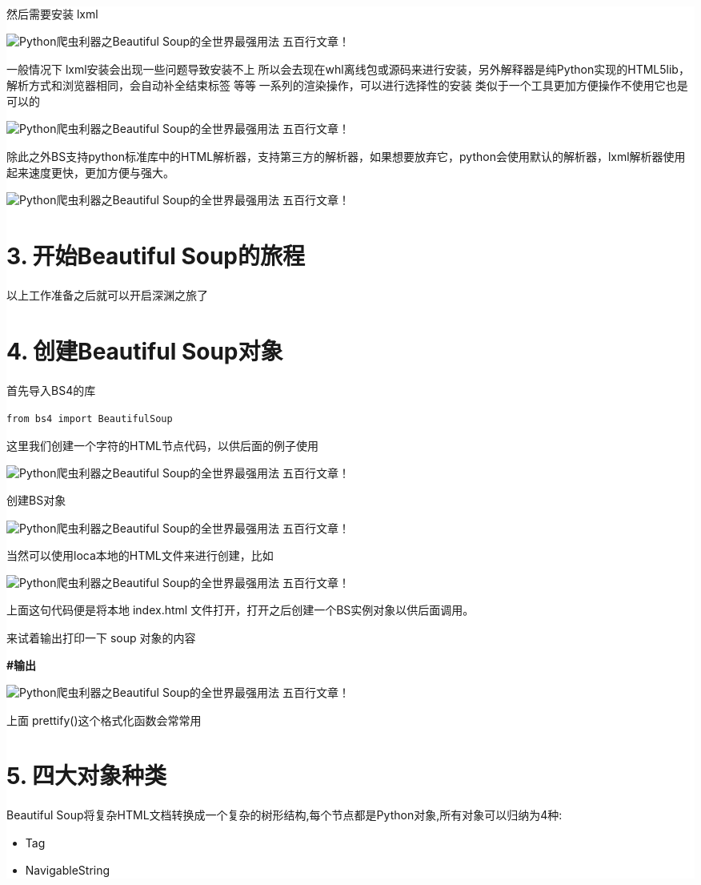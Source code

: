 然后需要安装 lxml

![Python爬虫利器之Beautiful Soup的全世界最强用法 五百行文章！](http://p3.pstatp.com/large/43590002032c7cb841e3)

一般情况下 lxml安装会出现一些问题导致安装不上 所以会去现在whl离线包或源码来进行安装，另外解释器是纯Python实现的HTML5lib，解析方式和浏览器相同，会自动补全结束标签 等等 一系列的渲染操作，可以进行选择性的安装 类似于一个工具更加方便操作不使用它也是可以的

![Python爬虫利器之Beautiful Soup的全世界最强用法 五百行文章！](http://p3.pstatp.com/large/435700037d91c49f9db0)

除此之外BS支持python标准库中的HTML解析器，支持第三方的解析器，如果想要放弃它，python会使用默认的解析器，lxml解析器使用起来速度更快，更加方便与强大。

![Python爬虫利器之Beautiful Soup的全世界最强用法 五百行文章！](http://p1.pstatp.com/large/435a00018eee7c49d6d1)

# **3. 开始Beautiful Soup的旅程**<br>

以上工作准备之后就可以开启深渊之旅了

# **4. 创建Beautiful Soup对象**<br>

首先导入BS4的库

```
from bs4 import BeautifulSoup
```

这里我们创建一个字符的HTML节点代码，以供后面的例子使用

![Python爬虫利器之Beautiful Soup的全世界最强用法 五百行文章！](http://p9.pstatp.com/large/4359000216d73a38dfb3)

创建BS对象

![Python爬虫利器之Beautiful Soup的全世界最强用法 五百行文章！](http://p1.pstatp.com/large/43550003b1fe1674c12e)

当然可以使用loca本地的HTML文件来进行创建，比如

![Python爬虫利器之Beautiful Soup的全世界最强用法 五百行文章！](http://p3.pstatp.com/large/43550003b27472bcd4bc)

上面这句代码便是将本地 index.html 文件打开，打开之后创建一个BS实例对象以供后面调用。

来试着输出打印一下 soup 对象的内容

**\#输出**

![Python爬虫利器之Beautiful Soup的全世界最强用法 五百行文章！](http://p3.pstatp.com/large/435900021875a09783dd)

上面 prettify()这个格式化函数会常常用

# **5. 四大对象种类**

Beautiful Soup将复杂HTML文档转换成一个复杂的树形结构,每个节点都是Python对象,所有对象可以归纳为4种:

* Tag

* NavigableString
